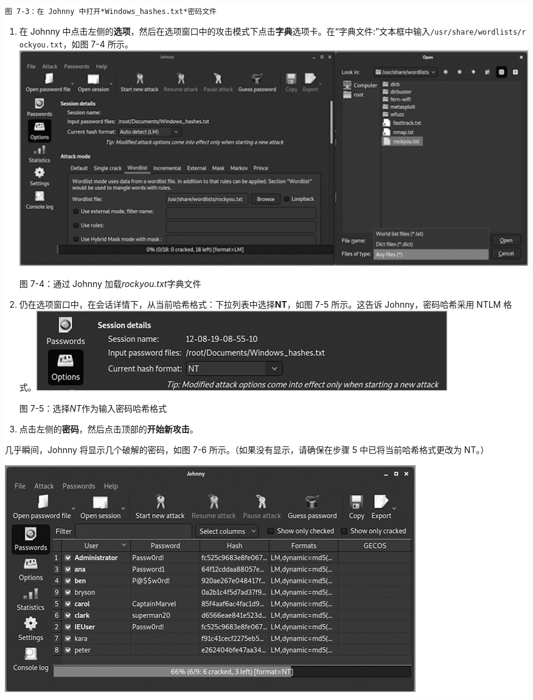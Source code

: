     图 7-3：在 Johnny 中打开*Windows_hashes.txt*密码文件

1.  在 Johnny 中点击左侧的**选项**，然后在选项窗口中的攻击模式下点击**字典**选项卡。在“字典文件:”文本框中输入`/usr/share/wordlists/rockyou.txt`，如图 7-4 所示。![f07004](img/f07004.png)

    图 7-4：通过 Johnny 加载*rockyou.txt*字典文件

1.  仍在选项窗口中，在会话详情下，从当前哈希格式：下拉列表中选择**NT**，如图 7-5 所示。这告诉 Johnny，密码哈希采用 NTLM 格式。![f07005](img/f07005.png)

    图 7-5：选择*NT*作为输入密码哈希格式

1.  点击左侧的**密码**，然后点击顶部的**开始新攻击**。

几乎瞬间，Johnny 将显示几个破解的密码，如图 7-6 所示。（如果没有显示，请确保在步骤 5 中已将当前哈希格式更改为 NT。）

![f07006](img/f07006.png)
